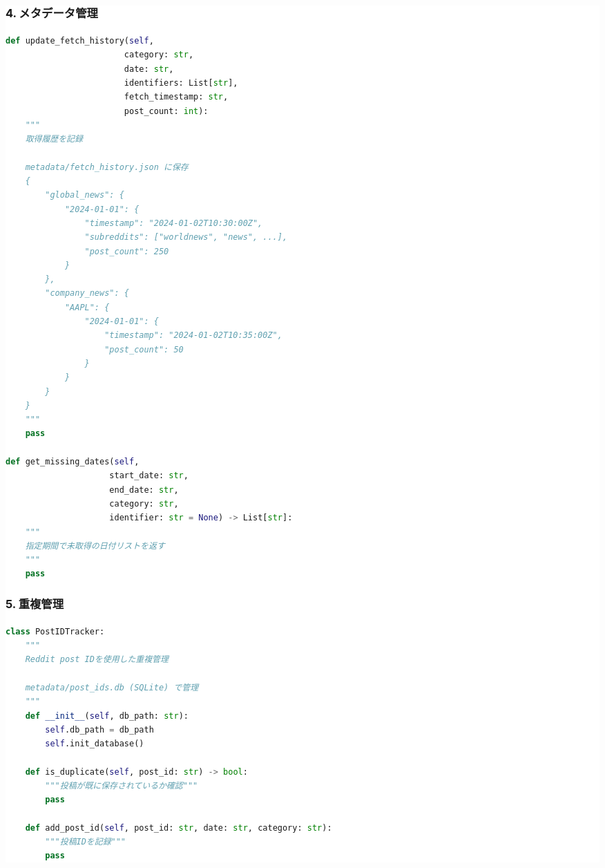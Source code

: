 ### 4. メタデータ管理
```python
def update_fetch_history(self,
                        category: str,
                        date: str,
                        identifiers: List[str],
                        fetch_timestamp: str,
                        post_count: int):
    """
    取得履歴を記録
    
    metadata/fetch_history.json に保存
    {
        "global_news": {
            "2024-01-01": {
                "timestamp": "2024-01-02T10:30:00Z",
                "subreddits": ["worldnews", "news", ...],
                "post_count": 250
            }
        },
        "company_news": {
            "AAPL": {
                "2024-01-01": {
                    "timestamp": "2024-01-02T10:35:00Z",
                    "post_count": 50
                }
            }
        }
    }
    """
    pass

def get_missing_dates(self,
                     start_date: str,
                     end_date: str,
                     category: str,
                     identifier: str = None) -> List[str]:
    """
    指定期間で未取得の日付リストを返す
    """
    pass
```

### 5. 重複管理
```python
class PostIDTracker:
    """
    Reddit post IDを使用した重複管理
    
    metadata/post_ids.db (SQLite) で管理
    """
    def __init__(self, db_path: str):
        self.db_path = db_path
        self.init_database()
        
    def is_duplicate(self, post_id: str) -> bool:
        """投稿が既に保存されているか確認"""
        pass
        
    def add_post_id(self, post_id: str, date: str, category: str):
        """投稿IDを記録"""
        pass
```
